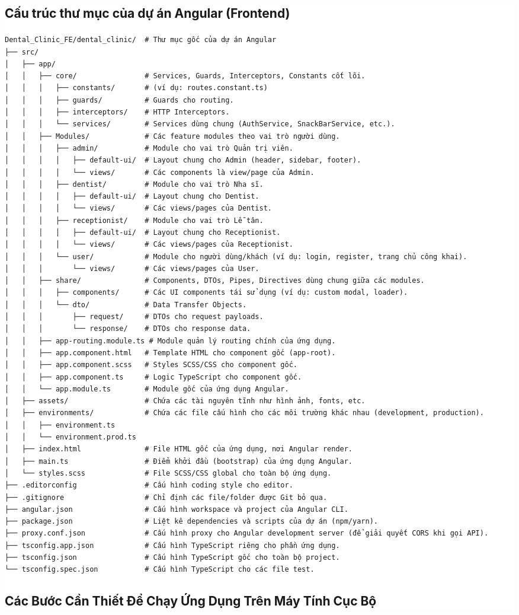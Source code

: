 ## Cấu trúc thư mục của dự án Angular (Frontend)
```
Dental_Clinic_FE/dental_clinic/  # Thư mục gốc của dự án Angular
├── src/
│   ├── app/
│   │   ├── core/                # Services, Guards, Interceptors, Constants cốt lõi.
│   │   │   ├── constants/       # (ví dụ: routes.constant.ts)
│   │   │   ├── guards/          # Guards cho routing.
│   │   │   ├── interceptors/    # HTTP Interceptors.
│   │   │   └── services/        # Services dùng chung (AuthService, SnackBarService, etc.).
│   │   ├── Modules/             # Các feature modules theo vai trò người dùng.
│   │   │   ├── admin/           # Module cho vai trò Quản trị viên.
│   │   │   │   ├── default-ui/  # Layout chung cho Admin (header, sidebar, footer).
│   │   │   │   └── views/       # Các components là view/page của Admin.
│   │   │   ├── dentist/         # Module cho vai trò Nha sĩ.
│   │   │   │   ├── default-ui/  # Layout chung cho Dentist.
│   │   │   │   └── views/       # Các views/pages của Dentist.
│   │   │   ├── receptionist/    # Module cho vai trò Lễ tân.
│   │   │   │   ├── default-ui/  # Layout chung cho Receptionist.
│   │   │   │   └── views/       # Các views/pages của Receptionist.
│   │   │   └── user/            # Module cho người dùng/khách (ví dụ: login, register, trang chủ công khai).
│   │   │       └── views/       # Các views/pages của User.
│   │   ├── share/               # Components, DTOs, Pipes, Directives dùng chung giữa các modules.
│   │   │   ├── components/      # Các UI components tái sử dụng (ví dụ: custom modal, loader).
│   │   │   └── dto/             # Data Transfer Objects.
│   │   │       ├── request/     # DTOs cho request payloads.
│   │   │       └── response/    # DTOs cho response data.
│   │   ├── app-routing.module.ts # Module quản lý routing chính của ứng dụng.
│   │   ├── app.component.html   # Template HTML cho component gốc (app-root).
│   │   ├── app.component.scss   # Styles SCSS/CSS cho component gốc.
│   │   ├── app.component.ts     # Logic TypeScript cho component gốc.
│   │   └── app.module.ts        # Module gốc của ứng dụng Angular.
│   ├── assets/                  # Chứa các tài nguyên tĩnh như hình ảnh, fonts, etc.
│   ├── environments/            # Chứa các file cấu hình cho các môi trường khác nhau (development, production).
│   │   ├── environment.ts
│   │   └── environment.prod.ts
│   ├── index.html               # File HTML gốc của ứng dụng, nơi Angular render.
│   ├── main.ts                  # Điểm khởi đầu (bootstrap) của ứng dụng Angular.
│   └── styles.scss              # File SCSS/CSS global cho toàn bộ ứng dụng.
├── .editorconfig                # Cấu hình coding style cho editor.
├── .gitignore                   # Chỉ định các file/folder được Git bỏ qua.
├── angular.json                 # Cấu hình workspace và project của Angular CLI.
├── package.json                 # Liệt kê dependencies và scripts của dự án (npm/yarn).
├── proxy.conf.json              # Cấu hình proxy cho Angular development server (để giải quyết CORS khi gọi API).
├── tsconfig.app.json            # Cấu hình TypeScript riêng cho phần ứng dụng.
├── tsconfig.json                # Cấu hình TypeScript gốc cho toàn bộ project.
└── tsconfig.spec.json           # Cấu hình TypeScript cho các file test.
```
## Các Bước Cần Thiết Để Chạy Ứng Dụng Trên Máy Tính Cục Bộ
